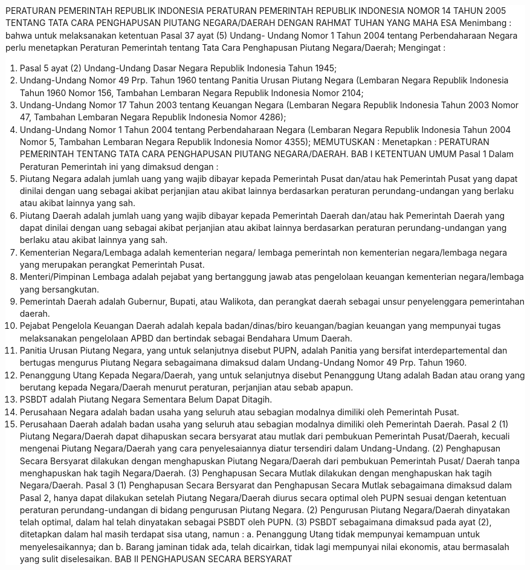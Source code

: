  PERATURAN PEMERINTAH REPUBLIK INDONESIA PERATURAN PEMERINTAH REPUBLIK INDONESIA NOMOR 14 TAHUN 2005 TENTANG TATA CARA PENGHAPUSAN PIUTANG NEGARA/DAERAH
DENGAN RAHMAT TUHAN YANG MAHA ESA
Menimbang :
 bahwa untuk melaksanakan ketentuan Pasal 37 ayat (5) Undang- Undang Nomor 1 Tahun 2004 tentang Perbendaharaan Negara perlu menetapkan Peraturan Pemerintah tentang Tata Cara Penghapusan Piutang Negara/Daerah;
Mengingat :

1. Pasal 5 ayat (2) Undang-Undang Dasar Negara Republik Indonesia Tahun 1945;
2. Undang-Undang Nomor 49 Prp. Tahun 1960 tentang Panitia Urusan Piutang Negara (Lembaran Negara Republik Indonesia Tahun 1960 Nomor 156, Tambahan Lembaran Negara Republik Indonesia Nomor 2104;
3. Undang-Undang Nomor 17 Tahun 2003 tentang Keuangan Negara (Lembaran Negara Republik Indonesia Tahun 2003 Nomor 47, Tambahan Lembaran Negara Republik Indonesia Nomor 4286);
4. Undang-Undang Nomor 1 Tahun 2004 tentang Perbendaharaan Negara (Lembaran Negara Republik Indonesia Tahun 2004 Nomor 5, Tambahan Lembaran Negara Republik Indonesia Nomor 4355);
MEMUTUSKAN :
 Menetapkan : PERATURAN PEMERINTAH TENTANG TATA CARA PENGHAPUSAN PIUTANG NEGARA/DAERAH.
BAB I KETENTUAN UMUM
Pasal 1
Dalam Peraturan Pemerintah ini yang dimaksud dengan :
1. Piutang Negara adalah jumlah uang yang wajib dibayar kepada Pemerintah Pusat dan/atau hak Pemerintah Pusat yang dapat dinilai dengan uang sebagai akibat perjanjian atau akibat lainnya berdasarkan peraturan perundang-undangan yang berlaku atau akibat lainnya yang sah.
2. Piutang Daerah adalah jumlah uang yang wajib dibayar kepada Pemerintah Daerah dan/atau hak Pemerintah Daerah yang dapat dinilai dengan uang sebagai akibat perjanjian atau akibat lainnya berdasarkan peraturan perundang-undangan yang berlaku atau akibat lainnya yang sah.
3. Kementerian Negara/Lembaga adalah kementerian negara/ lembaga pemerintah non kementerian negara/lembaga negara yang merupakan perangkat Pemerintah Pusat.
4. Menteri/Pimpinan Lembaga adalah pejabat yang bertanggung jawab atas pengelolaan keuangan kementerian negara/lembaga yang bersangkutan.
5. Pemerintah Daerah adalah Gubernur, Bupati, atau Walikota, dan perangkat daerah sebagai unsur penyelenggara pemerintahan daerah.
6. Pejabat Pengelola Keuangan Daerah adalah kepala badan/dinas/biro keuangan/bagian keuangan yang mempunyai tugas melaksanakan pengelolaan APBD dan bertindak sebagai Bendahara Umum Daerah.
7. Panitia Urusan Piutang Negara, yang untuk selanjutnya disebut PUPN, adalah Panitia yang bersifat interdepartemental dan bertugas mengurus Piutang Negara sebagaimana dimaksud dalam Undang-Undang Nomor 49 Prp. Tahun 1960.
8. Penanggung Utang Kepada Negara/Daerah, yang untuk selanjutnya disebut Penanggung Utang adalah Badan atau orang yang berutang kepada Negara/Daerah menurut peraturan, perjanjian atau sebab apapun.
9. PSBDT adalah Piutang Negara Sementara Belum Dapat Ditagih.
10. Perusahaan Negara adalah badan usaha yang seluruh atau sebagian modalnya dimiliki oleh Pemerintah Pusat.
11. Perusahaan Daerah adalah badan usaha yang seluruh atau sebagian modalnya dimiliki oleh Pemerintah Daerah.
Pasal 2
(1) Piutang Negara/Daerah dapat dihapuskan secara bersyarat atau mutlak dari pembukuan Pemerintah Pusat/Daerah, kecuali mengenai Piutang Negara/Daerah yang cara penyelesaiannya diatur tersendiri dalam Undang-Undang.
(2) Penghapusan Secara Bersyarat dilakukan dengan menghapuskan Piutang Negara/Daerah dari pembukuan Pemerintah Pusat/ Daerah tanpa menghapuskan hak tagih Negara/Daerah.
(3) Penghapusan Secara Mutlak dilakukan dengan menghapuskan hak tagih Negara/Daerah.
Pasal 3
(1) Penghapusan Secara Bersyarat dan Penghapusan Secara Mutlak sebagaimana dimaksud dalam Pasal 2, hanya dapat dilakukan setelah Piutang Negara/Daerah diurus secara optimal oleh PUPN sesuai dengan ketentuan peraturan perundang-undangan di bidang pengurusan Piutang Negara.
(2) Pengurusan Piutang Negara/Daerah dinyatakan telah optimal, dalam hal telah dinyatakan sebagai PSBDT oleh PUPN.
(3) PSBDT sebagaimana dimaksud pada ayat (2), ditetapkan dalam hal masih terdapat sisa utang, namun :
a. Penanggung Utang tidak mempunyai kemampuan untuk menyelesaikannya; dan
b. Barang jaminan tidak ada, telah dicairkan, tidak lagi mempunyai nilai ekonomis, atau bermasalah yang sulit diselesaikan.
BAB II PENGHAPUSAN SECARA BERSYARAT